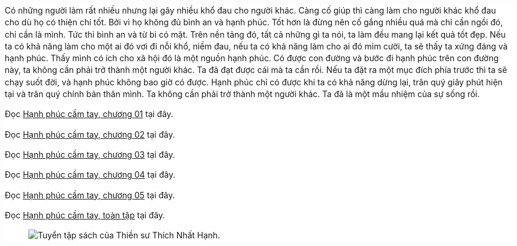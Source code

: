 Có những người làm rất nhiều nhưng lại gây nhiều khổ đau cho người khác. Càng cố giúp thì càng làm cho người khác khổ đau cho dù họ có thiện chí tốt. Bởi vì họ không đủ bình an và hạnh phúc. Tốt hơn là đừng nên cố gắng nhiều quá mà chỉ cần ngồi đó, chỉ cần là mình. Tức thì bình an và từ bi có mặt. Trên nền tảng đó, tất cả những gì ta nói, ta làm đều mang lại kết quả tốt đẹp. Nếu ta có khả năng làm cho một ai đó vơi đi nỗi khổ, niềm đau, nếu ta có khả năng làm cho ai đó mỉm cười, ta sẽ thấy ta xứng đáng và hạnh phúc. Thấy mình có ích cho xã hội đó là một nguồn hạnh phúc. Có được con đường và bước đi hạnh phúc trên con đường này, ta không cần phải trở thành một người khác. Ta đã đạt được cái mà ta cần rồi. Nếu ta đặt ra một mục đích phía trước thì ta sẽ chạy suốt đời, và hạnh phúc không bao giờ có được. Hạnh phúc chỉ có được khi ta có khả năng dừng lại, trân quý giây phút hiện tại và trân quý chính bản thân mình. Ta không cần phải trở thành một người khác. Ta đã là một mầu nhiệm của sự sống rồi.

Đọc [Hạnh phúc cầm tay, chương 01](/article/hanh-phuc-cam-tay-chuong-01) tại đây.

Đọc [Hạnh phúc cầm tay, chương 02](/article/hanh-phuc-cam-tay-chuong-02) tại đây.

Đọc [Hạnh phúc cầm tay, chương 03](/article/hanh-phuc-cam-tay-chuong-03) tại đây.

Đọc [Hạnh phúc cầm tay, chương 04](/article/hanh-phuc-cam-tay-chuong-04) tại đây.

Đọc [Hạnh phúc cầm tay, chương 05](/article/hanh-phuc-cam-tay-chuong-05) tại đây.

Đọc [Hạnh phúc cầm tay, toàn tập](https://banmaixanh.vercel.app/ebook/hanh-phuc-cam-tay.pdf) tại đây.

<figure><img src="https://banmaixanh.vercel.app/image/cover/001-120.jpg" alt="Tuyển tập sách của Thiền sư Thích Nhất Hạnh." title="Tuyển tập sách của Thiền sư Thích Nhất Hạnh." height=100% width=100%><figcaption><p></p></figcaption></figure>